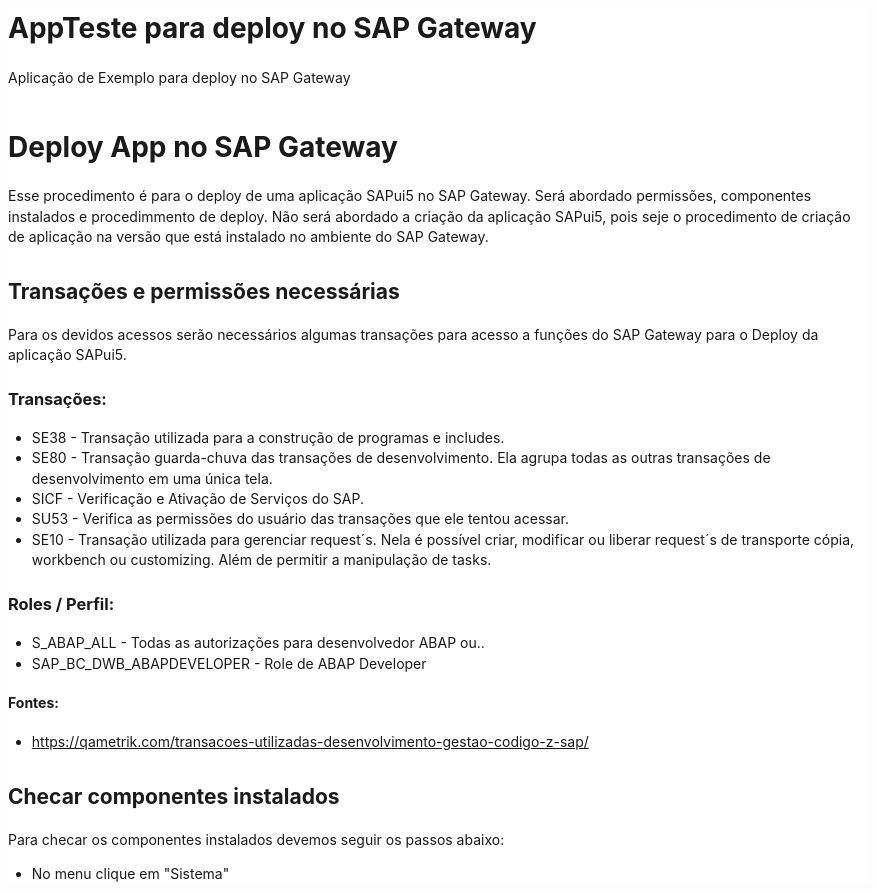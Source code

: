 # AppTeste para deploy no SAP Gateway

Aplicação de Exemplo para deploy no SAP Gateway

# Deploy App no SAP Gateway
Esse procedimento é para o deploy de uma aplicação SAPui5 no SAP Gateway. Será abordado permissões, componentes instalados e procedimmento de deploy. Não será abordado a criação da aplicação SAPui5, pois seje o procedimento de criação de aplicação na versão que está instalado no ambiente do SAP Gateway.

## Transações e permissões necessárias
Para os devidos acessos serão necessários algumas transações para acesso a funções do SAP Gateway para o Deploy da aplicação SAPui5.

### Transações:
- SE38 - Transação utilizada para a construção de programas e includes.
- SE80 - Transação guarda-chuva das transações de desenvolvimento. Ela agrupa todas as outras transações de desenvolvimento em uma única tela.
- SICF - Verificação e Ativação de Serviços do SAP.
- SU53 - Verifica as permissões do usuário das transações que ele tentou acessar.
- SE10 - Transação utilizada para gerenciar request´s. Nela é possível criar, modificar ou liberar request´s de transporte cópia, workbench ou customizing. Além de permitir a manipulação de tasks.

### Roles / Perfil:
- S_ABAP_ALL - Todas as autorizações para desenvolvedor ABAP ou..
- SAP_BC_DWB_ABAPDEVELOPER - Role de ABAP Developer

#### Fontes:
- https://qametrik.com/transacoes-utilizadas-desenvolvimento-gestao-codigo-z-sap/

## Checar componentes instalados

Para checar os componentes instalados devemos seguir os passos abaixo:

- No menu clique em "Sistema"
<p align="center">